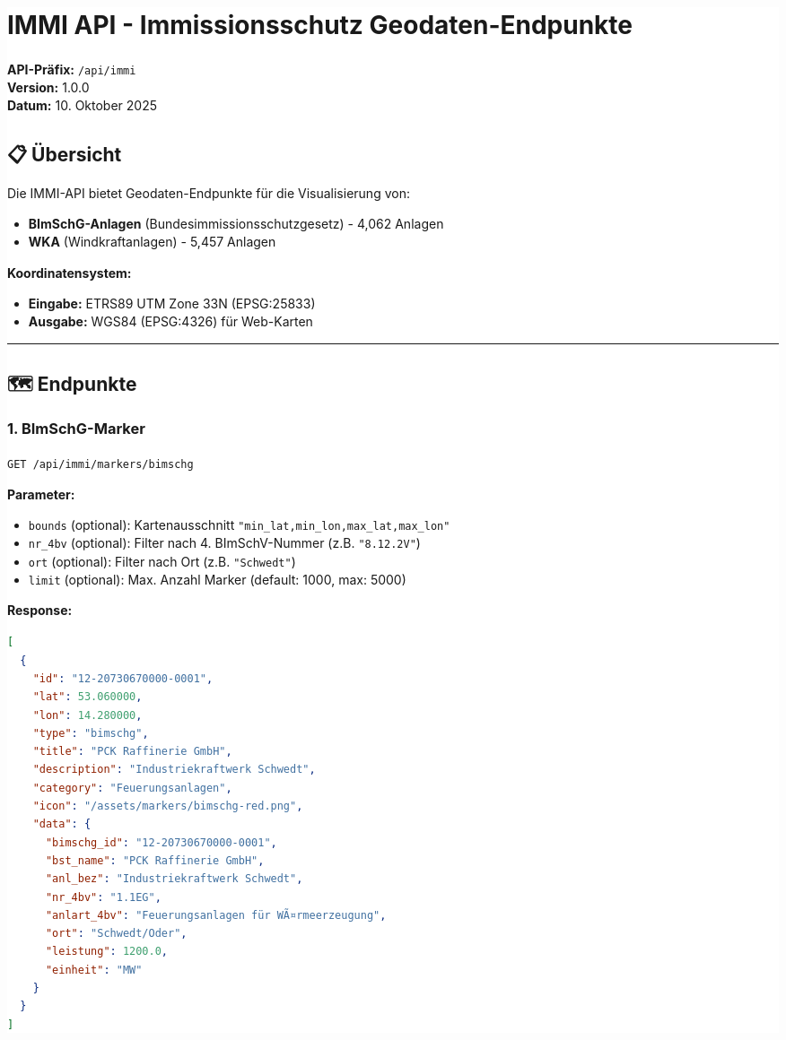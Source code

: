 # IMMI API - Immissionsschutz Geodaten-Endpunkte

**API-Präfix:** `/api/immi`  
**Version:** 1.0.0  
**Datum:** 10. Oktober 2025

## 📋 Übersicht

Die IMMI-API bietet Geodaten-Endpunkte für die Visualisierung von:
- **BImSchG-Anlagen** (Bundesimmissionsschutzgesetz) - 4,062 Anlagen
- **WKA** (Windkraftanlagen) - 5,457 Anlagen

**Koordinatensystem:**
- **Eingabe:** ETRS89 UTM Zone 33N (EPSG:25833)
- **Ausgabe:** WGS84 (EPSG:4326) für Web-Karten

---

## 🗺️ Endpunkte

### 1. BImSchG-Marker

```http
GET /api/immi/markers/bimschg
```

**Parameter:**
- `bounds` (optional): Kartenausschnitt `"min_lat,min_lon,max_lat,max_lon"`
- `nr_4bv` (optional): Filter nach 4. BImSchV-Nummer (z.B. `"8.12.2V"`)
- `ort` (optional): Filter nach Ort (z.B. `"Schwedt"`)
- `limit` (optional): Max. Anzahl Marker (default: 1000, max: 5000)

**Response:**
```json
[
  {
    "id": "12-20730670000-0001",
    "lat": 53.060000,
    "lon": 14.280000,
    "type": "bimschg",
    "title": "PCK Raffinerie GmbH",
    "description": "Industriekraftwerk Schwedt",
    "category": "Feuerungsanlagen",
    "icon": "/assets/markers/bimschg-red.png",
    "data": {
      "bimschg_id": "12-20730670000-0001",
      "bst_name": "PCK Raffinerie GmbH",
      "anl_bez": "Industriekraftwerk Schwedt",
      "nr_4bv": "1.1EG",
      "anlart_4bv": "Feuerungsanlagen für WÃ¤rmeerzeugung",
      "ort": "Schwedt/Oder",
      "leistung": 1200.0,
      "einheit": "MW"
    }
  }
]
```
